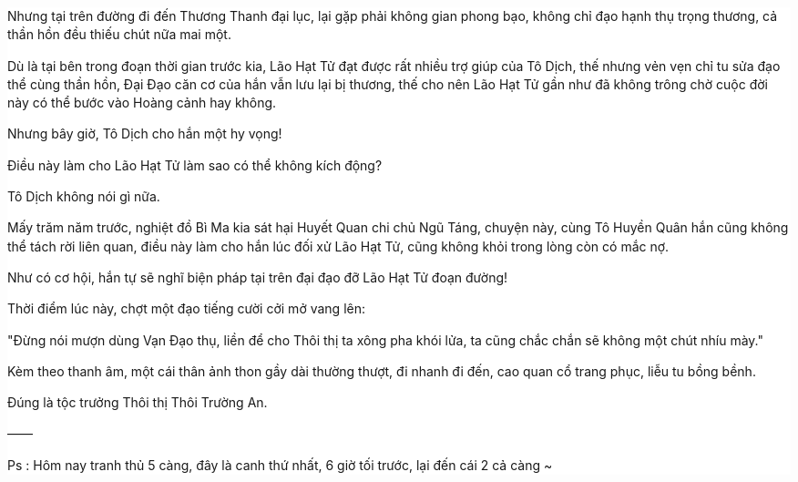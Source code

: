 Nhưng tại trên đường đi đến Thương Thanh đại lục, lại gặp phải không gian phong bạo, không chỉ đạo hạnh thụ trọng thương, cả thần hồn đều thiếu chút nữa mai một.

Dù là tại bên trong đoạn thời gian trước kia, Lão Hạt Tử đạt được rất nhiều trợ giúp của Tô Dịch, thế nhưng vẻn vẹn chỉ tu sửa đạo thể cùng thần hồn, Đại Đạo căn cơ của hắn vẫn lưu lại bị thương, thế cho nên Lão Hạt Tử gần như đã không trông chờ cuộc đời này có thể bước vào Hoàng cảnh hay không.

Nhưng bây giờ, Tô Dịch cho hắn một hy vọng!

Điều này làm cho Lão Hạt Tử làm sao có thể không kích động?

Tô Dịch không nói gì nữa.

Mấy trăm năm trước, nghiệt đồ Bì Ma kia sát hại Huyết Quan chi chủ Ngũ Táng, chuyện này, cùng Tô Huyền Quân hắn cũng không thể tách rời liên quan, điều này làm cho hắn lúc đối xử Lão Hạt Tử, cũng không khỏi trong lòng còn có mắc nợ.

Như có cơ hội, hắn tự sẽ nghĩ biện pháp tại trên đại đạo đỡ Lão Hạt Tử đoạn đường!

Thời điểm lúc này, chợt một đạo tiếng cười cởi mở vang lên:

"Đừng nói mượn dùng Vạn Đạo thụ, liền để cho Thôi thị ta xông pha khói lửa, ta cũng chắc chắn sẽ không một chút nhíu mày."

Kèm theo thanh âm, một cái thân ảnh thon gầy dài thường thượt, đi nhanh đi đến, cao quan cổ trang phục, liễu tu bồng bềnh.

Đúng là tộc trưởng Thôi thị Thôi Trường An.

——

Ps : Hôm nay tranh thủ 5 càng, đây là canh thứ nhất, 6 giờ tối trước, lại đến cái 2 cả càng ~




